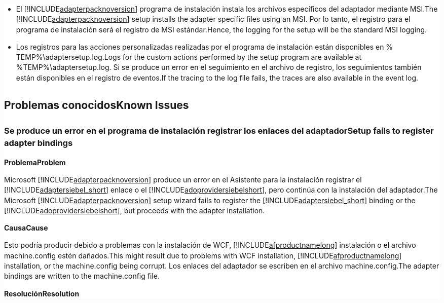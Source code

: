 - <span data-ttu-id="e54ba-109">El [!INCLUDE[adapterpacknoversion](../../includes/adapterpacknoversion-md.md)] programa de instalación instala los archivos específicos del adaptador mediante MSI.</span><span class="sxs-lookup"><span data-stu-id="e54ba-109">The [!INCLUDE[adapterpacknoversion](../../includes/adapterpacknoversion-md.md)] setup installs the adapter specific files using an MSI.</span></span> <span data-ttu-id="e54ba-110">Por lo tanto, el registro para el programa de instalación será el registro de MSI estándar.</span><span class="sxs-lookup"><span data-stu-id="e54ba-110">Hence, the logging for the setup will be the standard MSI logging.</span></span>  

- <span data-ttu-id="e54ba-111">Los registros para las acciones personalizadas realizadas por el programa de instalación están disponibles en % TEMP%\adaptersetup.log.</span><span class="sxs-lookup"><span data-stu-id="e54ba-111">Logs for the custom actions performed by the setup program are available at %TEMP%\adaptersetup.log.</span></span> <span data-ttu-id="e54ba-112">Si se produce un error en el seguimiento en el archivo de registro, los seguimientos también están disponibles en el registro de eventos.</span><span class="sxs-lookup"><span data-stu-id="e54ba-112">If the tracing to the log file fails, the traces are also available in the event log.</span></span>  

## <a name="known-issues"></a><span data-ttu-id="e54ba-113">Problemas conocidos</span><span class="sxs-lookup"><span data-stu-id="e54ba-113">Known Issues</span></span>  

### <a name="setup-fails-to-register-adapter-bindings"></a><span data-ttu-id="e54ba-114">Se produce un error en el programa de instalación registrar los enlaces del adaptador</span><span class="sxs-lookup"><span data-stu-id="e54ba-114">Setup fails to register adapter bindings</span></span>  
 <span data-ttu-id="e54ba-115">**Problema**</span><span class="sxs-lookup"><span data-stu-id="e54ba-115">**Problem**</span></span>  

 <span data-ttu-id="e54ba-116">Microsoft [!INCLUDE[adapterpacknoversion](../../includes/adapterpacknoversion-md.md)] produce un error en el Asistente para la instalación registrar el [!INCLUDE[adaptersiebel_short](../../includes/adaptersiebel-short-md.md)] enlace o el [!INCLUDE[adoprovidersiebelshort](../../includes/adoprovidersiebelshort-md.md)], pero continúa con la instalación del adaptador.</span><span class="sxs-lookup"><span data-stu-id="e54ba-116">The Microsoft [!INCLUDE[adapterpacknoversion](../../includes/adapterpacknoversion-md.md)] setup wizard fails to register the [!INCLUDE[adaptersiebel_short](../../includes/adaptersiebel-short-md.md)] binding or the [!INCLUDE[adoprovidersiebelshort](../../includes/adoprovidersiebelshort-md.md)], but proceeds with the adapter installation.</span></span>  

 <span data-ttu-id="e54ba-117">**Causa**</span><span class="sxs-lookup"><span data-stu-id="e54ba-117">**Cause**</span></span>  

 <span data-ttu-id="e54ba-118">Esto podría producir debido a problemas con la instalación de WCF, [!INCLUDE[afproductnamelong](../../includes/afproductnamelong-md.md)] instalación o el archivo machine.config estén dañados.</span><span class="sxs-lookup"><span data-stu-id="e54ba-118">This might result due to problems with WCF installation, [!INCLUDE[afproductnamelong](../../includes/afproductnamelong-md.md)] installation, or the machine.config being corrupt.</span></span> <span data-ttu-id="e54ba-119">Los enlaces del adaptador se escriben en el archivo machine.config.</span><span class="sxs-lookup"><span data-stu-id="e54ba-119">The adapter bindings are written to the machine.config file.</span></span>  

 <span data-ttu-id="e54ba-120">**Resolución**</span><span class="sxs-lookup"><span data-stu-id="e54ba-120">**Resolution**</span></span>  
